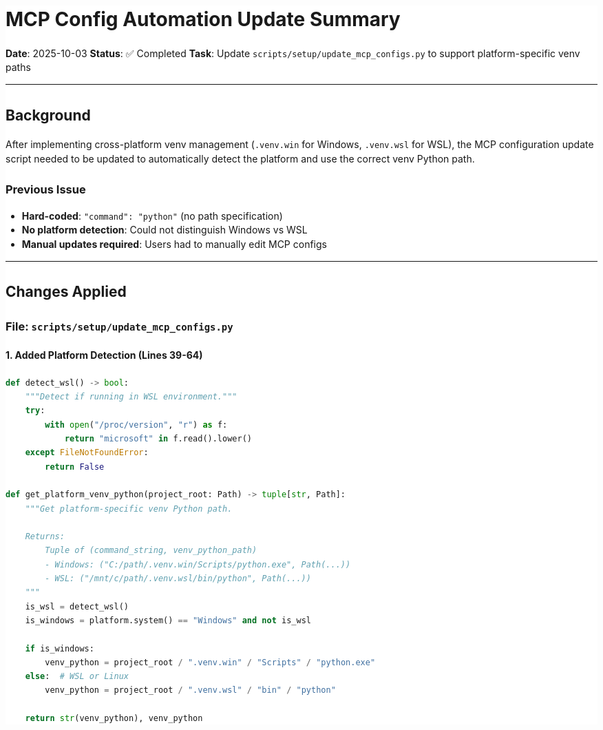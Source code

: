 # MCP Config Automation Update Summary

**Date**: 2025-10-03
**Status**: ✅ Completed
**Task**: Update `scripts/setup/update_mcp_configs.py` to support platform-specific venv paths

---

## Background

After implementing cross-platform venv management (`.venv.win` for Windows, `.venv.wsl` for WSL), the MCP configuration update script needed to be updated to automatically detect the platform and use the correct venv Python path.

### Previous Issue

- **Hard-coded**: `"command": "python"` (no path specification)
- **No platform detection**: Could not distinguish Windows vs WSL
- **Manual updates required**: Users had to manually edit MCP configs

---

## Changes Applied

### File: `scripts/setup/update_mcp_configs.py`

#### 1. Added Platform Detection (Lines 39-64)

```python
def detect_wsl() -> bool:
    """Detect if running in WSL environment."""
    try:
        with open("/proc/version", "r") as f:
            return "microsoft" in f.read().lower()
    except FileNotFoundError:
        return False

def get_platform_venv_python(project_root: Path) -> tuple[str, Path]:
    """Get platform-specific venv Python path.

    Returns:
        Tuple of (command_string, venv_python_path)
        - Windows: ("C:/path/.venv.win/Scripts/python.exe", Path(...))
        - WSL: ("/mnt/c/path/.venv.wsl/bin/python", Path(...))
    """
    is_wsl = detect_wsl()
    is_windows = platform.system() == "Windows" and not is_wsl

    if is_windows:
        venv_python = project_root / ".venv.win" / "Scripts" / "python.exe"
    else:  # WSL or Linux
        venv_python = project_root / ".venv.wsl" / "bin" / "python"

    return str(venv_python), venv_python
```
